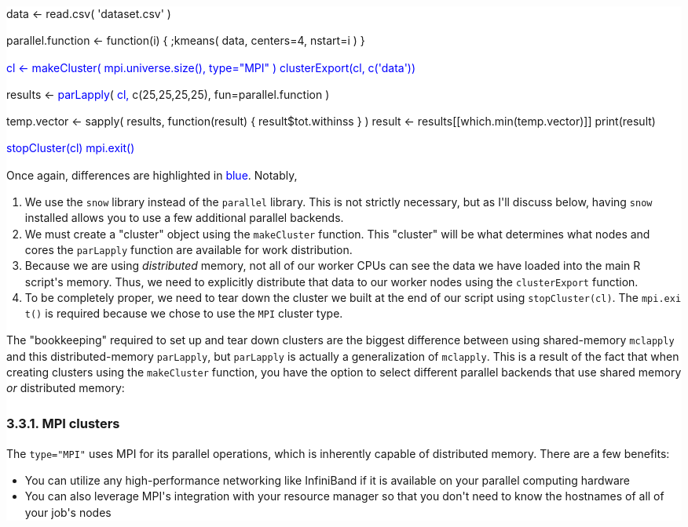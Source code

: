 data &lt;- read.csv( 'dataset.csv' )

parallel.function &lt;- function(i) {
    ;kmeans( data, centers=4, nstart=i )
}

<span style="color:blue">cl &lt;- makeCluster( mpi.universe.size(), type="MPI" )</span>
<span style="color:blue">clusterExport(cl, c('data'))</span>

results &lt;- <span style="color:blue">parLapply</span>( <span style="color:blue">cl,</span> c(25,25,25,25), fun=parallel.function )

temp.vector &lt;- sapply( results, function(result) { result$tot.withinss } )
result &lt;- results[[which.min(temp.vector)]]
print(result)

<span style="color:blue">stopCluster(cl)</span>
<span style="color:blue">mpi.exit()</span>
</pre>

Once again, differences are highlighted in <span style="color:blue">blue</span>.
Notably,

1. We use the <code>snow</code> library instead of the <code>parallel</code>
   library.  This is not strictly necessary, but as I'll discuss below, having
   <code>snow</code> installed allows you to use a few additional parallel 
   backends.
2. We must create a "cluster" object using the <code>makeCluster</code> 
   function.  This "cluster" will be what determines what nodes and cores the
   <code>parLapply</code> function are available for work distribution.
3. Because we are using <em>distributed</em> memory, not all of our worker CPUs
   can see the data we have loaded into the main R script's memory.  Thus, we need
   to explicitly distribute that data to our worker nodes using the 
   <code>clusterExport</code> function.
4. To be completely proper, we need to tear down the cluster we built at the
   end of our script using <code>stopCluster(cl)</code>.  The
   <code>mpi.exit()</code> is required because we chose to use the
   <code>MPI</code> cluster type.

The "bookkeeping" required to set up and tear down clusters are the biggest
difference between using shared-memory <code>mclapply</code> and this 
distributed-memory <code>parLapply</code>, but <code>parLapply</code> is 
actually a generalization of <code>mclapply</code>.  This is a result of the
fact that when creating clusters using the <code>makeCluster</code> function,
you have the option to select different parallel backends that use shared 
memory _or_ distributed memory:

### 3.3.1. MPI clusters

The <code>type="MPI"</code> uses MPI for its parallel operations, which is 
inherently capable of distributed memory.  There are a few benefits:

* You can utilize any high-performance networking like InfiniBand if it is available on your parallel computing hardware
* You can also leverage MPI's integration with your resource manager so that you don't need to know the hostnames of all of your job's nodes


[my parallel r github repository]: https://github.com/glennklockwood/paraR/tree/master/kmeans
[running r on hpc clusters]: on-hpc.html
[whats killing cloud interconnect performance]: http://glennklockwood.blogspot.com/2013/06/whats-killing-cloud-interconnect.html
[foreach cran page]: http://cran.r-project.org/web/packages/foreach/index.html
[revolution analytics foreach whitepaper]: http://www.revolutionanalytics.com/whitepaper/using-foreach-package-r-combine-iterators-and-other-functions